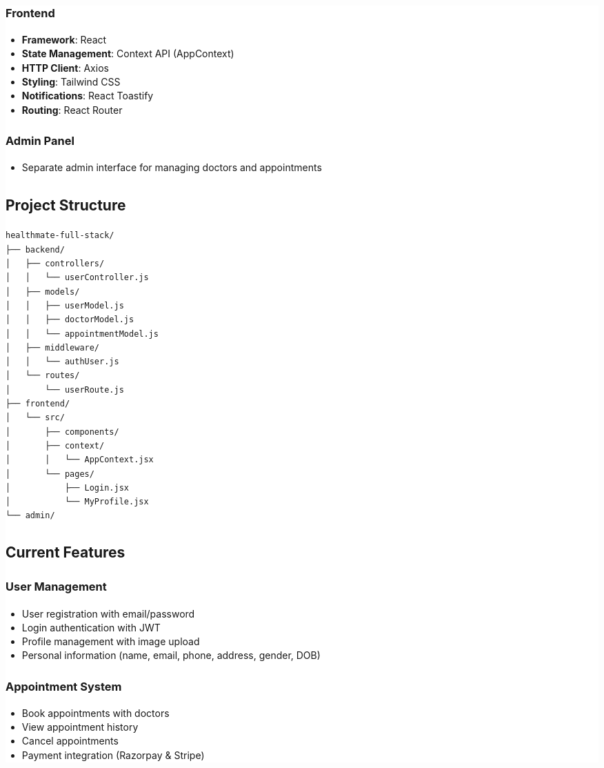 ### Frontend
- **Framework**: React
- **State Management**: Context API (AppContext)
- **HTTP Client**: Axios
- **Styling**: Tailwind CSS
- **Notifications**: React Toastify
- **Routing**: React Router

### Admin Panel
- Separate admin interface for managing doctors and appointments

## Project Structure

```
healthmate-full-stack/
├── backend/
│   ├── controllers/
│   │   └── userController.js
│   ├── models/
│   │   ├── userModel.js
│   │   ├── doctorModel.js
│   │   └── appointmentModel.js
│   ├── middleware/
│   │   └── authUser.js
│   └── routes/
│       └── userRoute.js
├── frontend/
│   └── src/
│       ├── components/
│       ├── context/
│       │   └── AppContext.jsx
│       └── pages/
│           ├── Login.jsx
│           └── MyProfile.jsx
└── admin/
```

## Current Features

### User Management
- User registration with email/password
- Login authentication with JWT
- Profile management with image upload
- Personal information (name, email, phone, address, gender, DOB)

### Appointment System
- Book appointments with doctors
- View appointment history
- Cancel appointments
- Payment integration (Razorpay & Stripe)
